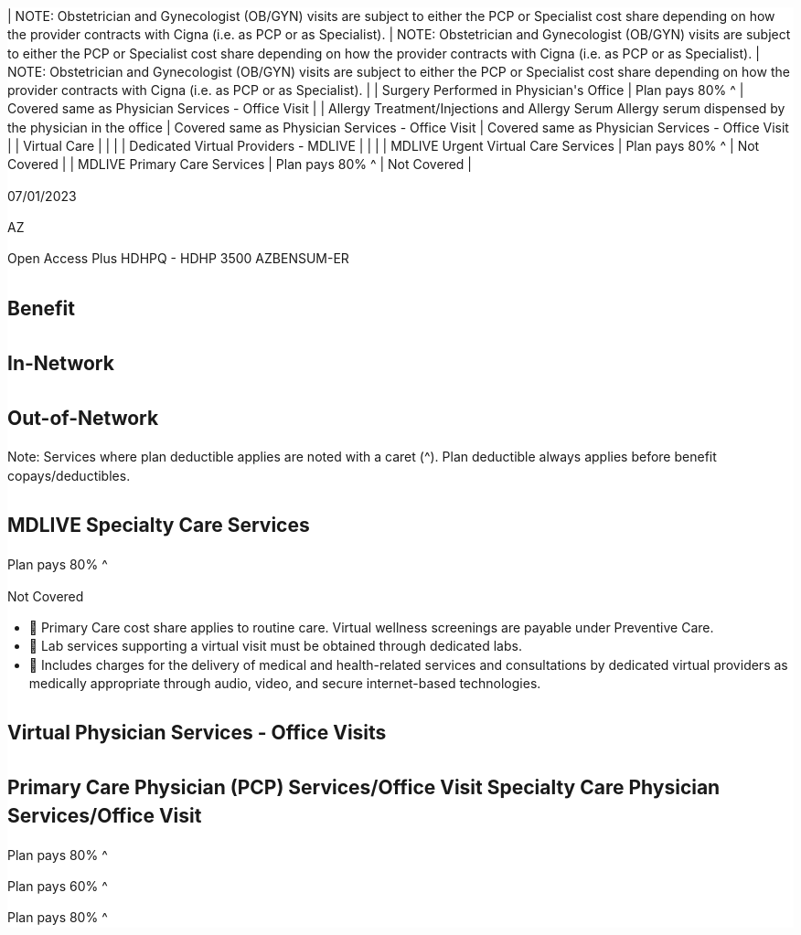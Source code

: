 | NOTE:  Obstetrician and Gynecologist (OB/GYN) visits are subject to either the PCP or Specialist cost share depending on how the provider contracts with Cigna (i.e.  as PCP or as Specialist). | NOTE:  Obstetrician and Gynecologist (OB/GYN) visits are subject to either the PCP or Specialist cost share depending on how the provider contracts with Cigna (i.e.  as PCP or as Specialist). | NOTE:  Obstetrician and Gynecologist (OB/GYN) visits are subject to either the PCP or Specialist cost share depending on how the provider contracts with Cigna (i.e.  as PCP or as Specialist). |
| Surgery Performed in Physician's Office                                                                                                                                                         | Plan pays 80% ^                                                                                                                                                                                 | Covered same as Physician Services -  Office Visit                                                                                                                                              |
| Allergy Treatment/Injections and Allergy Serum Allergy serum dispensed by the physician in the office                                                                                           | Covered same as Physician Services -  Office Visit                                                                                                                                              | Covered same as Physician Services -  Office Visit                                                                                                                                              |
| Virtual Care                                                                                                                                                                                    |                                                                                                                                                                                                 |                                                                                                                                                                                                 |
| Dedicated Virtual Providers - MDLIVE                                                                                                                                                            |                                                                                                                                                                                                 |                                                                                                                                                                                                 |
| MDLIVE Urgent Virtual Care Services                                                                                                                                                             | Plan pays 80% ^                                                                                                                                                                                 | Not Covered                                                                                                                                                                                     |
| MDLIVE Primary Care Services                                                                                                                                                                    | Plan pays 80% ^                                                                                                                                                                                 | Not Covered                                                                                                                                                                                     |

07/01/2023

AZ

Open Access Plus HDHPQ - HDHP 3500 AZBENSUM-ER

## Benefit

## In-Network

## Out-of-Network

Note: Services where plan deductible applies are noted with a caret (^). Plan deductible always applies before benefit copays/deductibles.

## MDLIVE Specialty Care Services

Plan pays 80% ^

Not Covered

-  Primary Care cost share applies to routine care. Virtual wellness screenings are payable under Preventive Care.
-  Lab services supporting a virtual visit must be obtained through dedicated labs.
-  Includes charges for the delivery of medical and health-related services and consultations by dedicated virtual providers as medically appropriate through audio, video, and secure internet-based technologies.

## Virtual Physician Services - Office Visits

## Primary Care Physician (PCP) Services/Office Visit Specialty Care Physician Services/Office Visit

Plan pays 80% ^

Plan pays 60% ^

Plan pays 80% ^
